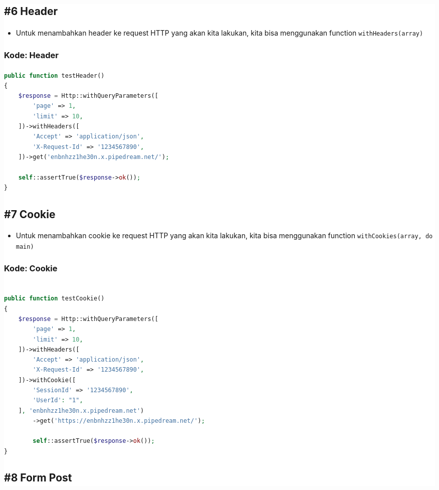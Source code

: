 ## #6 Header

- Untuk menambahkan header ke request HTTP yang akan kita lakukan, kita bisa menggunakan function `withHeaders(array)`

### Kode: Header

```php
public function testHeader()
{
	$response = Http::withQueryParameters([
		'page' => 1,
		'limit' => 10,
	])->withHeaders([
		'Accept' => 'application/json',
		'X-Request-Id' => '1234567890',
	])->get('enbnhzz1he30n.x.pipedream.net/');

	self::assertTrue($response->ok());
}
```

## #7 Cookie

- Untuk menambahkan cookie ke request HTTP yang akan kita lakukan, kita bisa menggunakan function `withCookies(array, domain)`

### Kode: Cookie

```php

public function testCookie()
{
	$response = Http::withQueryParameters([
		'page' => 1,
		'limit' => 10,
	])->withHeaders([
		'Accept' => 'application/json',
		'X-Request-Id' => '1234567890',
	])->withCookie([
		'SessionId' => '1234567890',
		'UserId': "1",
	], 'enbnhzz1he30n.x.pipedream.net')
		->get('https://enbnhzz1he30n.x.pipedream.net/');

		self::assertTrue($response->ok());
}
```

## #8 Form Post
